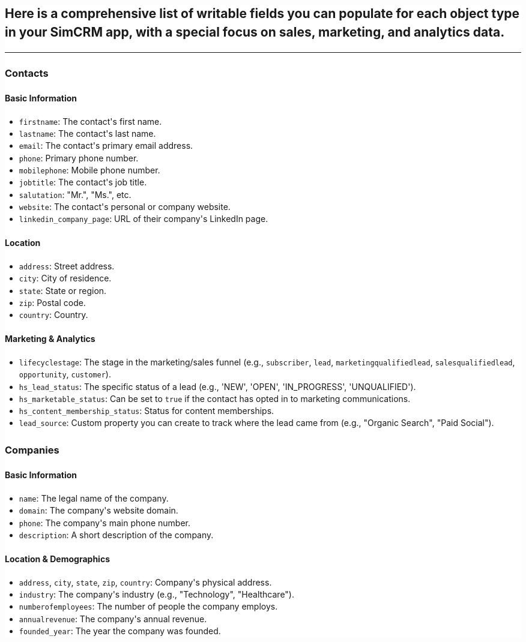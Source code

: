 ## Here is a comprehensive list of writable fields you can populate for each object type in your SimCRM app, with a special focus on sales, marketing, and analytics data.

---

### Contacts
#### Basic Information
* `firstname`: The contact's first name.
* `lastname`: The contact's last name.
* `email`: The contact's primary email address.
* `phone`: Primary phone number.
* `mobilephone`: Mobile phone number.
* `jobtitle`: The contact's job title.
* `salutation`: "Mr.", "Ms.", etc.
* `website`: The contact's personal or company website.
* `linkedin_company_page`: URL of their company's LinkedIn page.

#### Location
* `address`: Street address.
* `city`: City of residence.
* `state`: State or region.
* `zip`: Postal code.
* `country`: Country.

#### Marketing & Analytics
* `lifecyclestage`: The stage in the marketing/sales funnel (e.g., `subscriber`, `lead`, `marketingqualifiedlead`, `salesqualifiedlead`, `opportunity`, `customer`).
* `hs_lead_status`: The specific status of a lead (e.g., 'NEW', 'OPEN', 'IN_PROGRESS', 'UNQUALIFIED').
* `hs_marketable_status`: Can be set to `true` if the contact has opted in to marketing communications.
* `hs_content_membership_status`: Status for content memberships.
* `lead_source`: Custom property you can create to track where the lead came from (e.g., "Organic Search", "Paid Social").


### Companies
#### Basic Information
* `name`: The legal name of the company.
* `domain`: The company's website domain.
* `phone`: The company's main phone number.
* `description`: A short description of the company.

#### Location & Demographics
* `address`, `city`, `state`, `zip`, `country`: Company's physical address.
* `industry`: The company's industry (e.g., "Technology", "Healthcare").
* `numberofemployees`: The number of people the company employs.
* `annualrevenue`: The company's annual revenue.
* `founded_year`: The year the company was founded.
